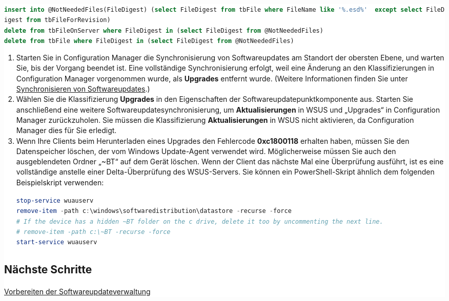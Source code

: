    ```SQL
   insert into @NotNeededFiles(FileDigest) (select FileDigest from tbFile where FileName like '%.esd%'  except select FileDigest from tbFileForRevision)
   delete from tbFileOnServer where FileDigest in (select FileDigest from @NotNeededFiles)
   delete from tbFile where FileDigest in (select FileDigest from @NotNeededFiles)
   ```
1. Starten Sie in Configuration Manager die Synchronisierung von Softwareupdates am Standort der obersten Ebene, und warten Sie, bis der Vorgang beendet ist. Eine vollständige Synchronisierung erfolgt, weil eine Änderung an den Klassifizierungen in Configuration Manager vorgenommen wurde, als **Upgrades** entfernt wurde. (Weitere Informationen finden Sie unter [Synchronisieren von Softwareupdates](../get-started/synchronize-software-updates.md).)
1. Wählen Sie die Klassifizierung **Upgrades** in den Eigenschaften der Softwareupdatepunktkomponente aus. Starten Sie anschließend eine weitere Softwareupdatesynchronisierung, um **Aktualisierungen** in WSUS und „Upgrades“ in Configuration Manager zurückzuholen. Sie müssen die Klassifizierung **Aktualisierungen** in WSUS nicht aktivieren, da Configuration Manager dies für Sie erledigt.
1. Wenn Ihre Clients beim Herunterladen eines Upgrades den Fehlercode **0xc1800118** erhalten haben, müssen Sie den Datenspeicher löschen, der vom Windows Update-Agent verwendet wird. Möglicherweise müssen Sie auch den ausgeblendeten Ordner „~BT“ auf dem Gerät löschen. Wenn der Client das nächste Mal eine Überprüfung ausführt, ist es eine vollständige anstelle einer Delta-Überprüfung des WSUS-Servers. Sie können ein PowerShell-Skript ähnlich dem folgenden Beispielskript verwenden:  
   ```PowerShell
   stop-service wuauserv
   remove-item -path c:\windows\softwaredistribution\datastore -recurse -force
   # If the device has a hidden ~BT folder on the c drive, delete it too by uncommenting the next line.
   # remove-item -path c:\~BT -recurse -force
   start-service wuauserv
   ```

## <a name="next-steps"></a>Nächste Schritte
[Vorbereiten der Softwareupdateverwaltung](../get-started/prepare-for-software-updates-management.md)
